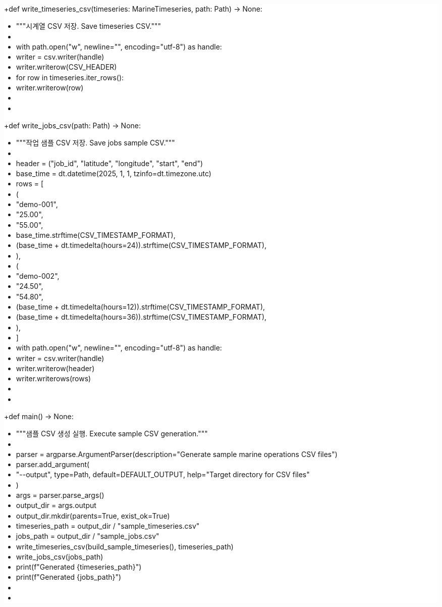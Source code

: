 +def write_timeseries_csv(timeseries: MarineTimeseries, path: Path) -> None:

+ """시계열 CSV 저장. Save timeseries CSV."""
+ 
+ with path.open("w", newline="", encoding="utf-8") as handle:
+ writer = csv.writer(handle)
+ writer.writerow(CSV_HEADER)
+ for row in timeseries.iter_rows():
+ writer.writerow(row)
+ 
+ 

+def write_jobs_csv(path: Path) -> None:

+ """작업 샘플 CSV 저장. Save jobs sample CSV."""
+ 
+ header = ("job_id", "latitude", "longitude", "start", "end")
+ base_time = dt.datetime(2025, 1, 1, tzinfo=dt.timezone.utc)
+ rows = [
+ (
+ "demo-001",
+ "25.00",
+ "55.00",
+ base_time.strftime(CSV_TIMESTAMP_FORMAT),
+ (base_time + dt.timedelta(hours=24)).strftime(CSV_TIMESTAMP_FORMAT),
+ ),
+ (
+ "demo-002",
+ "24.50",
+ "54.80",
+ (base_time + dt.timedelta(hours=12)).strftime(CSV_TIMESTAMP_FORMAT),
+ (base_time + dt.timedelta(hours=36)).strftime(CSV_TIMESTAMP_FORMAT),
+ ),
+ ]
+ with path.open("w", newline="", encoding="utf-8") as handle:
+ writer = csv.writer(handle)
+ writer.writerow(header)
+ writer.writerows(rows)
+ 
+ 

+def main() -> None:

+ """샘플 CSV 생성 실행. Execute sample CSV generation."""
+ 
+ parser = argparse.ArgumentParser(description="Generate sample marine operations CSV files")
+ parser.add_argument(
+ "--output", type=Path, default=DEFAULT_OUTPUT, help="Target directory for CSV files"
+ )
+ args = parser.parse_args()
+ output_dir = args.output
+ output_dir.mkdir(parents=True, exist_ok=True)
+ timeseries_path = output_dir / "sample_timeseries.csv"
+ jobs_path = output_dir / "sample_jobs.csv"
+ write_timeseries_csv(build_sample_timeseries(), timeseries_path)
+ write_jobs_csv(jobs_path)
+ print(f"Generated {timeseries_path}")
+ print(f"Generated {jobs_path}")
+ 
+ 
